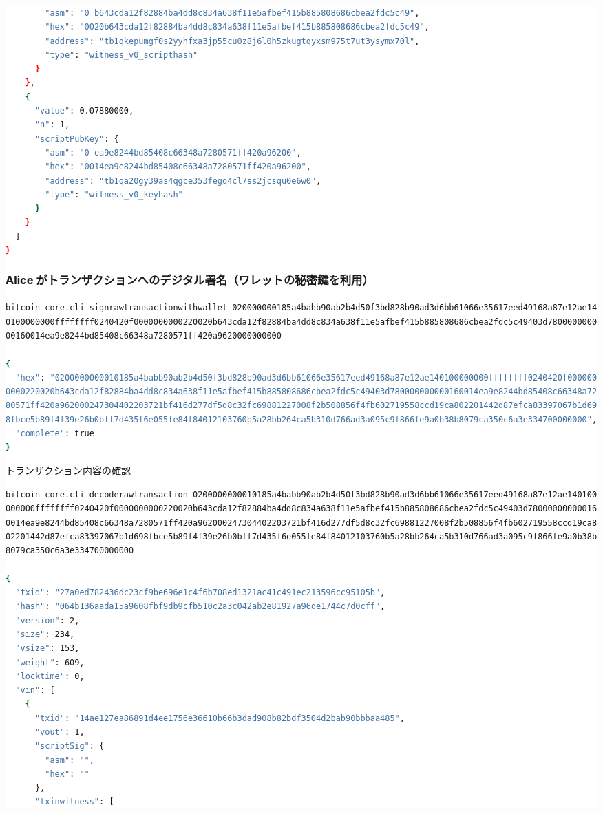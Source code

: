 ```bash
        "asm": "0 b643cda12f82884ba4dd8c834a638f11e5afbef415b885808686cbea2fdc5c49",
        "hex": "0020b643cda12f82884ba4dd8c834a638f11e5afbef415b885808686cbea2fdc5c49",
        "address": "tb1qkepumgf0s2yyhfxa3jp55cu0z8j6l0h5zkugtqyxsm975t7ut3ysymx70l",
        "type": "witness_v0_scripthash"
      }
    },
    {
      "value": 0.07880000,
      "n": 1,
      "scriptPubKey": {
        "asm": "0 ea9e8244bd85408c66348a7280571ff420a96200",
        "hex": "0014ea9e8244bd85408c66348a7280571ff420a96200",
        "address": "tb1qa20gy39as4qgce353fegq4cl7ss2jcsqu0e6w0",
        "type": "witness_v0_keyhash"
      }
    }
  ]
}
```


### Alice がトランザクションへのデジタル署名（ワレットの秘密鍵を利用）

```bash
bitcoin-core.cli signrawtransactionwithwallet 020000000185a4babb90ab2b4d50f3bd828b90ad3d6bb61066e35617eed49168a87e12ae140100000000ffffffff0240420f0000000000220020b643cda12f82884ba4dd8c834a638f11e5afbef415b885808686cbea2fdc5c49403d780000000000160014ea9e8244bd85408c66348a7280571ff420a9620000000000

{
  "hex": "0200000000010185a4babb90ab2b4d50f3bd828b90ad3d6bb61066e35617eed49168a87e12ae140100000000ffffffff0240420f0000000000220020b643cda12f82884ba4dd8c834a638f11e5afbef415b885808686cbea2fdc5c49403d780000000000160014ea9e8244bd85408c66348a7280571ff420a962000247304402203721bf416d277df5d8c32fc69881227008f2b508856f4fb602719558ccd19ca802201442d87efca83397067b1d698fbce5b89f4f39e26b0bff7d435f6e055fe84f84012103760b5a28bb264ca5b310d766ad3a095c9f866fe9a0b38b8079ca350c6a3e334700000000",
  "complete": true
}
```

トランザクション内容の確認

```bash
bitcoin-core.cli decoderawtransaction 0200000000010185a4babb90ab2b4d50f3bd828b90ad3d6bb61066e35617eed49168a87e12ae140100000000ffffffff0240420f0000000000220020b643cda12f82884ba4dd8c834a638f11e5afbef415b885808686cbea2fdc5c49403d780000000000160014ea9e8244bd85408c66348a7280571ff420a962000247304402203721bf416d277df5d8c32fc69881227008f2b508856f4fb602719558ccd19ca802201442d87efca83397067b1d698fbce5b89f4f39e26b0bff7d435f6e055fe84f84012103760b5a28bb264ca5b310d766ad3a095c9f866fe9a0b38b8079ca350c6a3e334700000000

{
  "txid": "27a0ed782436dc23cf9be696e1c4f6b708ed1321ac41c491ec213596cc95105b",
  "hash": "064b136aada15a9608fbf9db9cfb510c2a3c042ab2e81927a96de1744c7d0cff",
  "version": 2,
  "size": 234,
  "vsize": 153,
  "weight": 609,
  "locktime": 0,
  "vin": [
    {
      "txid": "14ae127ea86891d4ee1756e36610b66b3dad908b82bdf3504d2bab90bbbaa485",
      "vout": 1,
      "scriptSig": {
        "asm": "",
        "hex": ""
      },
      "txinwitness": [
```